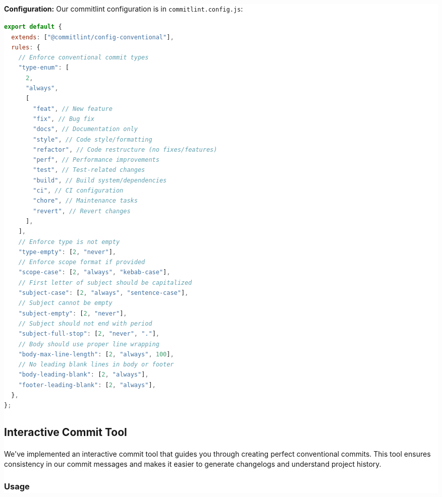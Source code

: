 **Configuration:**
Our commitlint configuration is in `commitlint.config.js`:

```javascript
export default {
  extends: ["@commitlint/config-conventional"],
  rules: {
    // Enforce conventional commit types
    "type-enum": [
      2,
      "always",
      [
        "feat", // New feature
        "fix", // Bug fix
        "docs", // Documentation only
        "style", // Code style/formatting
        "refactor", // Code restructure (no fixes/features)
        "perf", // Performance improvements
        "test", // Test-related changes
        "build", // Build system/dependencies
        "ci", // CI configuration
        "chore", // Maintenance tasks
        "revert", // Revert changes
      ],
    ],
    // Enforce type is not empty
    "type-empty": [2, "never"],
    // Enforce scope format if provided
    "scope-case": [2, "always", "kebab-case"],
    // First letter of subject should be capitalized
    "subject-case": [2, "always", "sentence-case"],
    // Subject cannot be empty
    "subject-empty": [2, "never"],
    // Subject should not end with period
    "subject-full-stop": [2, "never", "."],
    // Body should use proper line wrapping
    "body-max-line-length": [2, "always", 100],
    // No leading blank lines in body or footer
    "body-leading-blank": [2, "always"],
    "footer-leading-blank": [2, "always"],
  },
};
```

## Interactive Commit Tool

We've implemented an interactive commit tool that guides you through creating perfect conventional commits. This tool ensures consistency in our commit messages and makes it easier to generate changelogs and understand project history.

### Usage
